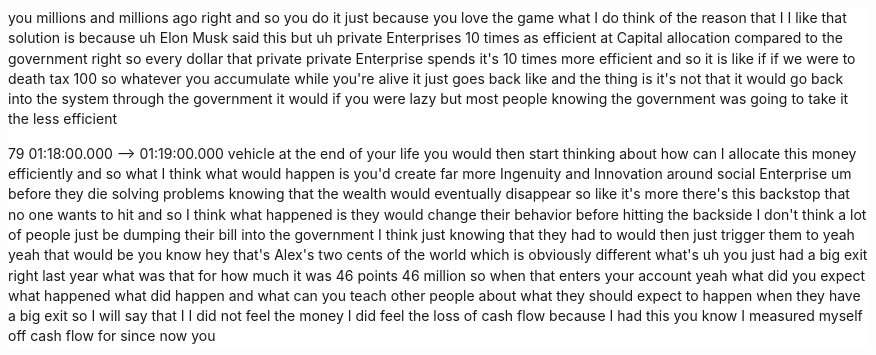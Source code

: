 you millions and millions ago right and
so you do it just because you love the
game what I do think of the reason that
I I like that solution is because
uh Elon Musk said this but uh private
Enterprises 10 times as efficient at
Capital allocation compared to the
government right so every dollar that
private private Enterprise spends it's
10 times more efficient and so it is
like if if we were to death tax 100 so
whatever you accumulate while you're
alive it just goes back like and the
thing is it's not that it would go back
into the system through the government
it would if you were lazy
but most people knowing the government
was going to take it the less efficient

79
01:18:00.000 --> 01:19:00.000
vehicle at the end of your life you
would then start thinking about how can
I allocate this money efficiently and so
what I think what would happen is you'd
create far more Ingenuity and Innovation
around social Enterprise
um before they die solving problems
knowing that the wealth would eventually
disappear so like it's more there's this
backstop that no one wants to hit and so
I think what happened is they would
change their behavior before hitting the
backside I don't think a lot of people
just be dumping their bill into the
government I think just knowing that
they had to would then just trigger them
to yeah yeah that would be you know hey
that's Alex's two cents of the world
which is obviously different what's uh
you just had a big exit right last year
what was that for how much it was 46
points 46 million so when that enters
your account yeah
what did you expect what happened what
did happen and what
can you teach other people about what
they should expect to happen when they
have a big exit so I will say that I I
did not feel the money I did feel the
loss of cash flow
because I had this you know I measured
myself off cash flow for since now you
